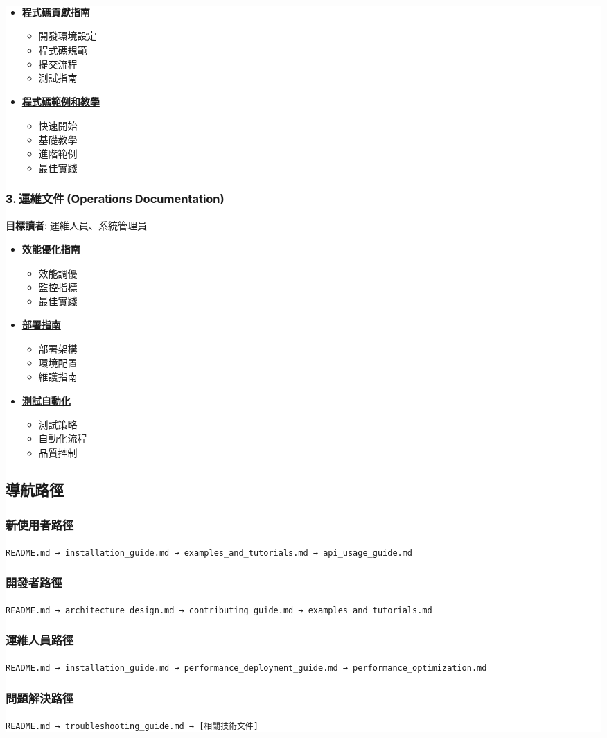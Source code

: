 - **[程式碼貢獻指南](contributing_guide.md)**
  - 開發環境設定
  - 程式碼規範
  - 提交流程
  - 測試指南

- **[程式碼範例和教學](examples_and_tutorials.md)**
  - 快速開始
  - 基礎教學
  - 進階範例
  - 最佳實踐

### 3. 運維文件 (Operations Documentation)

**目標讀者**: 運維人員、系統管理員

- **[效能優化指南](performance_optimization.md)**
  - 效能調優
  - 監控指標
  - 最佳實踐

- **[部署指南](performance_deployment_guide.md)**
  - 部署架構
  - 環境配置
  - 維護指南

- **[測試自動化](test_automation.md)**
  - 測試策略
  - 自動化流程
  - 品質控制

## 導航路徑

### 新使用者路徑

```
README.md → installation_guide.md → examples_and_tutorials.md → api_usage_guide.md
```

### 開發者路徑

```
README.md → architecture_design.md → contributing_guide.md → examples_and_tutorials.md
```

### 運維人員路徑

```
README.md → installation_guide.md → performance_deployment_guide.md → performance_optimization.md
```

### 問題解決路徑

```
README.md → troubleshooting_guide.md → [相關技術文件]
```
